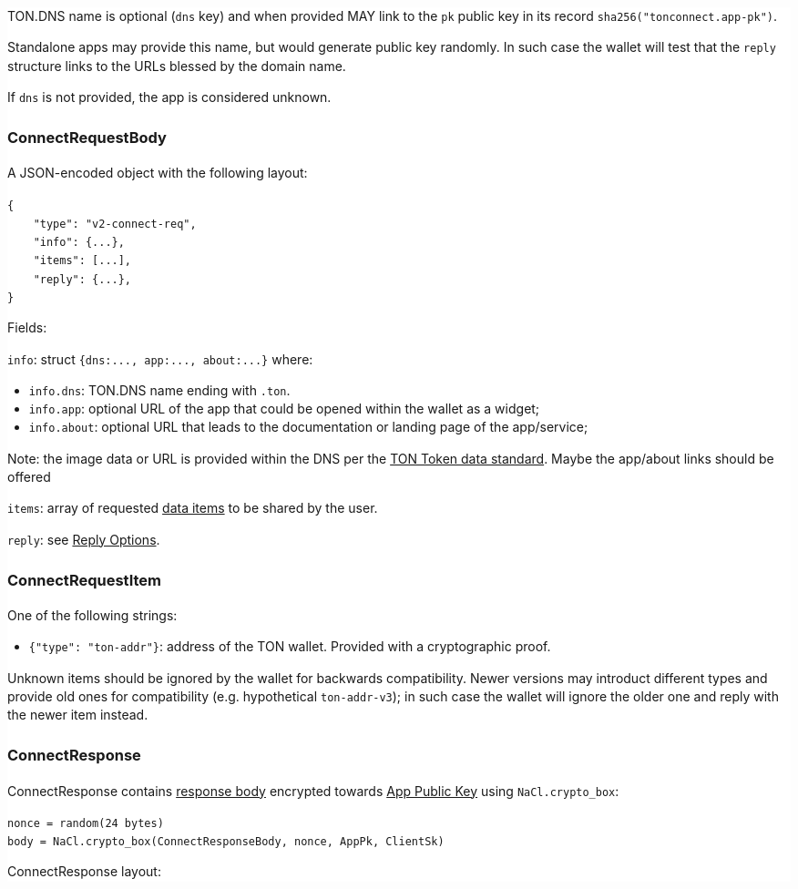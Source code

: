TON.DNS name is optional (`dns` key) and when provided MAY link to the `pk` public key in its record `sha256("tonconnect.app-pk")`.

Standalone apps may provide this name, but would generate public key randomly. In such case the wallet will test that the `reply` structure links to the URLs blessed by the domain name.

If `dns` is not provided, the app is considered unknown.

### ConnectRequestBody

A JSON-encoded object with the following layout:

```
{
    "type": "v2-connect-req",
    "info": {...},
    "items": [...],
    "reply": {...},
}
```

Fields:

`info`: struct `{dns:..., app:..., about:...}` where:
* `info.dns`: TON.DNS name ending with `.ton`.
* `info.app`: optional URL of the app that could be opened within the wallet as a widget;
* `info.about`: optional URL that leads to the documentation or landing page of the app/service;

Note: the image data or URL is provided within the DNS per the [TON Token data standard](https://github.com/ton-blockchain/TIPs/issues/64). Maybe the app/about links should be offered 

`items`: array of requested [data items](#ConnectRequestItem) to be shared by the user.

`reply`: see [Reply Options](#Reply-Options).


### ConnectRequestItem

One of the following strings:

* `{"type": "ton-addr"}`: address of the TON wallet. Provided with a cryptographic proof.

Unknown items should be ignored by the wallet for backwards compatibility. Newer versions may introduct different types and provide old ones for compatibility (e.g. hypothetical `ton-addr-v3`); in such case the wallet will ignore the older one and reply with the newer item instead.



### ConnectResponse

ConnectResponse contains [response body](#ConnectResponseBody) encrypted towards [App Public Key](#app-keypair) using `NaCl.crypto_box`:

```
nonce = random(24 bytes)
body = NaCl.crypto_box(ConnectResponseBody, nonce, AppPk, ClientSk)
```

ConnectResponse layout:
